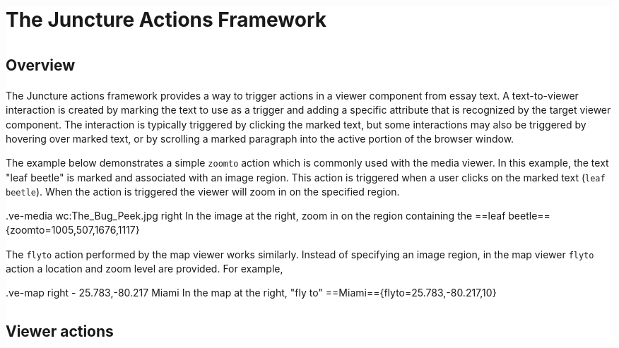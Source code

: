 <style> 
    .markdown-section h3 ~ p > strong > a { color: crimson; font-size: 110%; text-decoration: none; }
    .markdown-section table { 
        margin-left:3rem; 
        width: calc(100% - 6rem); 
        border:1px solid #555;
    }
    .markdown-section td, .markdown-section th {
        border:1px solid #555;
        padding: 8px;
        line-height: 1.2;
    }
    .markdown-section th {
        background-color:#E2F0F7;
        font-weight:bold !important;
        text-align:center !important;
    }
</style>

# The Juncture Actions Framework

## Overview

The Juncture actions framework provides a way to trigger actions in a viewer component from essay text.  A text-to-viewer interaction is created by marking the text to use as a trigger and adding a specific attribute that is recognized by the target viewer component.  The interaction is typically triggered by clicking the marked text, but some interactions may also be triggered by hovering over marked text, or by scrolling a marked paragraph into the active portion of the browser window.

The example below demonstrates a simple `zoomto` action which is commonly used with the media viewer.  In this example, the text "leaf beetle" is marked and associated with an image region.  This action is triggered when a user clicks on the marked text (`leaf beetle`).  When the action is triggered the viewer will zoom in on the specified region. 

<ve-snippet>
    .ve-media wc:The_Bug_Peek.jpg right
    In the image at the right, zoom in on the region containing the ==leaf beetle=={zoomto=1005,507,1676,1117}
</ve-snippet>

The `flyto` action performed by the map viewer works similarly.  Instead of specifying an image region, in the map viewer `flyto` action a location and zoom level are provided.  For example,

<ve-snippet>
    .ve-map right
        - 25.783,-80.217 Miami
    In the map at the right, "fly to" ==Miami=={flyto=25.783,-80.217,10}
</ve-snippet>

## Viewer actions
